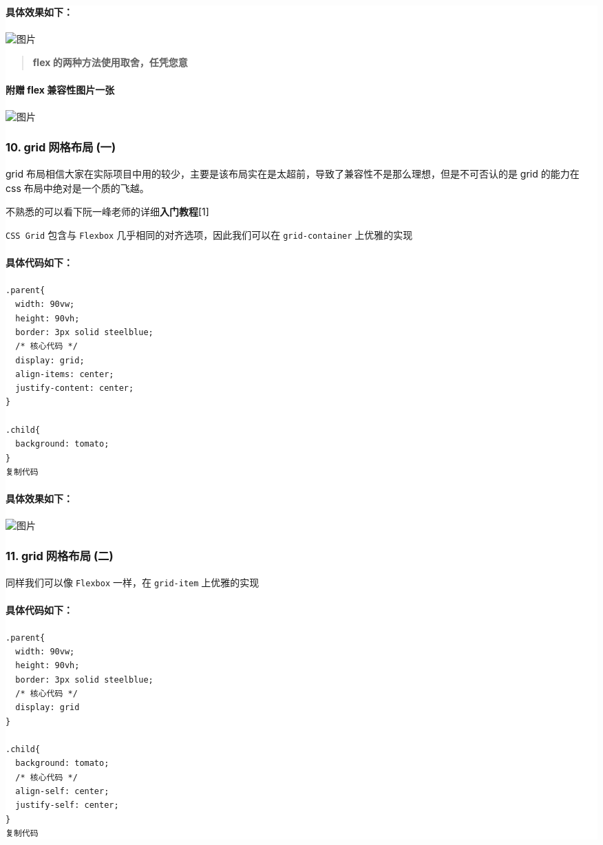 #### 具体效果如下：

![图片]( https://p1-juejin.byteimg.com/tos-cn-i-k3u1fbpfcp/bc6f274a395e4849bd5d8e375790fe3d~tplv-k3u1fbpfcp-zoom-in-crop-mark:3024:0:0:0.awebp)

> **flex 的两种方法使用取舍，任凭您意**

#### 附赠 flex 兼容性图片一张

![图片]( https://p9-juejin.byteimg.com/tos-cn-i-k3u1fbpfcp/91f2dea4f7eb495ea8160c30da4ea36f~tplv-k3u1fbpfcp-zoom-in-crop-mark:3024:0:0:0.awebp)

### **10. grid 网格布局 (一)**

grid 布局相信大家在实际项目中用的较少，主要是该布局实在是太超前，导致了兼容性不是那么理想，但是不可否认的是 grid 的能力在 css 布局中绝对是一个质的飞越。

不熟悉的可以看下阮一峰老师的详细**入门教程**[1]

`CSS Grid` 包含与 `Flexbox` 几乎相同的对齐选项，因此我们可以在 `grid-container` 上优雅的实现

#### 具体代码如下：

```
.parent{
  width: 90vw;
  height: 90vh;
  border: 3px solid steelblue;
  /* 核心代码 */
  display: grid;
  align-items: center;
  justify-content: center;
}

.child{
  background: tomato;
}
复制代码
```

#### 具体效果如下：

![图片]( https://p9-juejin.byteimg.com/tos-cn-i-k3u1fbpfcp/33ab7c28383c4f4b8d3236c81f5c6ff2~tplv-k3u1fbpfcp-zoom-in-crop-mark:3024:0:0:0.awebp)

### **11. grid 网格布局 (二)**

同样我们可以像 `Flexbox` 一样，在 `grid-item` 上优雅的实现

#### 具体代码如下：

```
.parent{
  width: 90vw;
  height: 90vh;
  border: 3px solid steelblue;
  /* 核心代码 */
  display: grid
}

.child{
  background: tomato;
  /* 核心代码 */
  align-self: center;
  justify-self: center;
}
复制代码
```
